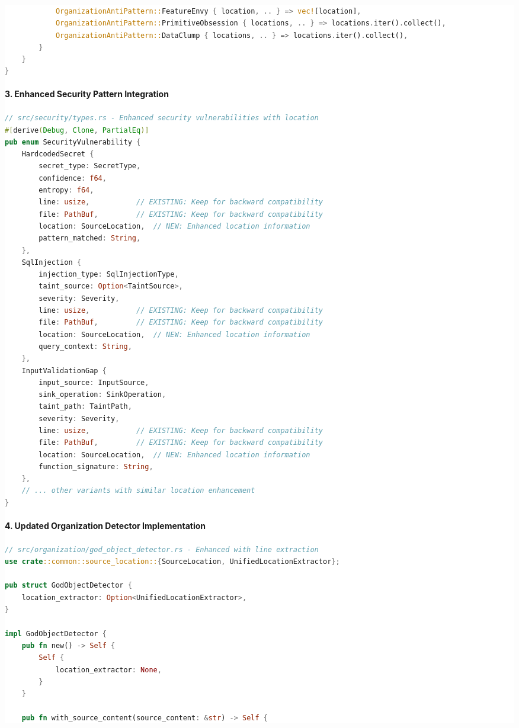```rust
            OrganizationAntiPattern::FeatureEnvy { location, .. } => vec![location],
            OrganizationAntiPattern::PrimitiveObsession { locations, .. } => locations.iter().collect(),
            OrganizationAntiPattern::DataClump { locations, .. } => locations.iter().collect(),
        }
    }
}
```

#### 3. Enhanced Security Pattern Integration

```rust
// src/security/types.rs - Enhanced security vulnerabilities with location
#[derive(Debug, Clone, PartialEq)]
pub enum SecurityVulnerability {
    HardcodedSecret {
        secret_type: SecretType,
        confidence: f64,
        entropy: f64,
        line: usize,           // EXISTING: Keep for backward compatibility
        file: PathBuf,         // EXISTING: Keep for backward compatibility
        location: SourceLocation,  // NEW: Enhanced location information
        pattern_matched: String,
    },
    SqlInjection {
        injection_type: SqlInjectionType,
        taint_source: Option<TaintSource>,
        severity: Severity,
        line: usize,           // EXISTING: Keep for backward compatibility
        file: PathBuf,         // EXISTING: Keep for backward compatibility
        location: SourceLocation,  // NEW: Enhanced location information
        query_context: String,
    },
    InputValidationGap {
        input_source: InputSource,
        sink_operation: SinkOperation,
        taint_path: TaintPath,
        severity: Severity,
        line: usize,           // EXISTING: Keep for backward compatibility
        file: PathBuf,         // EXISTING: Keep for backward compatibility
        location: SourceLocation,  // NEW: Enhanced location information
        function_signature: String,
    },
    // ... other variants with similar location enhancement
}
```

#### 4. Updated Organization Detector Implementation

```rust
// src/organization/god_object_detector.rs - Enhanced with line extraction
use crate::common::source_location::{SourceLocation, UnifiedLocationExtractor};

pub struct GodObjectDetector {
    location_extractor: Option<UnifiedLocationExtractor>,
}

impl GodObjectDetector {
    pub fn new() -> Self {
        Self {
            location_extractor: None,
        }
    }
    
    pub fn with_source_content(source_content: &str) -> Self {
```